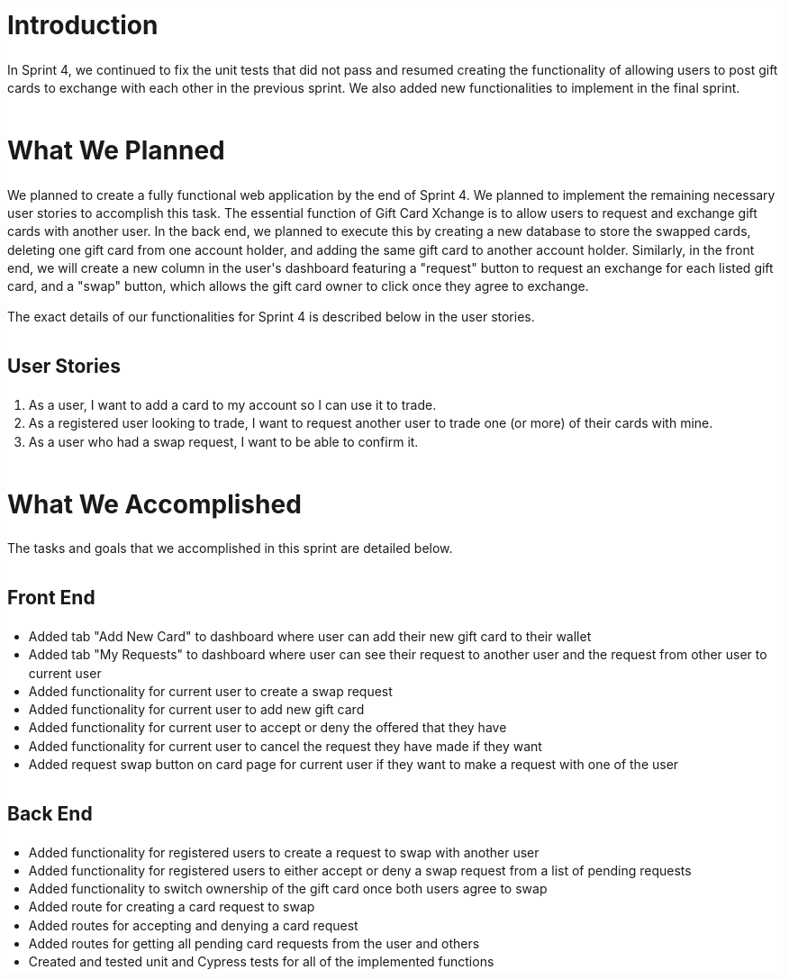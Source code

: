 # Introduction
In Sprint 4, we continued to fix the unit tests that did not pass and resumed creating the functionality of allowing users to post gift cards to exchange with each other in the previous sprint. We also added new functionalities to implement in the final sprint.

# What We Planned
We planned to create a fully functional web application by the end of Sprint 4. We planned to implement the remaining necessary user stories to accomplish this task. The essential function of Gift Card Xchange is to allow users to request and exchange gift cards with another user. In the back end, we planned to execute this by creating a new database to store the swapped cards, deleting one gift card from one account holder, and adding the same gift card to another account holder. Similarly, in the front end, we will create a new column in the user's dashboard featuring a "request" button to request an exchange for each listed gift card, and a "swap" button, which allows the gift card owner to click once they agree to exchange. 

The exact details of our functionalities for Sprint 4 is described below in the user stories.  

## User Stories
1. As a user, I want to add a card to my account so I can use it to trade.
2. As a registered user looking to trade, I want to request another user to trade one (or more) of their cards with mine.
3. As a user who had a swap request, I want to be able to confirm it.

# What We Accomplished
The tasks and goals that we accomplished in this sprint are detailed below.

## Front End
* Added tab "Add New Card" to dashboard where user can add their new gift card to their wallet
* Added tab "My Requests" to dashboard where user can see their request to another user and the request from other user to current user
* Added functionality for current user to create a swap request 
* Added functionality for current user to add new gift card
* Added functionality for current user to accept or deny the offered that they have
* Added functionality for current user to cancel the request they have made if they want 
* Added request swap button on card page for current user if they want to make a request with one of the user 


## Back End
* Added functionality for registered users to create a request to swap with another user
* Added functionality for registered users to either accept or deny a swap request from a list of pending requests
* Added functionality to switch ownership of the gift card once both users agree to swap 
* Added route for creating a card request to swap 
* Added routes for accepting and denying a card request
* Added routes for getting all pending card requests from the user and others 
* Created and tested unit and Cypress tests for all of the implemented functions
